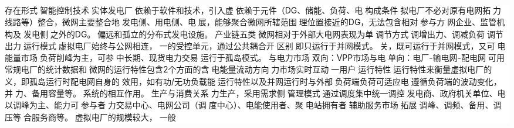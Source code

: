 存在形式
智能控制技术
实体发电厂
依赖于软件和技术，引入虚
依赖于元件（DG、储能、负荷、电
构成条件
拟电厂不必对原有电网拓
力线路等）整合，微网主要整合地
发电侧、用电侧、电
展，能够聚合微网所辖范围
理位置接近的DG，无法包含相对
参与方
网企业、监管机构及
发电侧
之外的DG。
偏远和孤立的分布式发电设施。
产业链五类
微网相对于外部大电网表现为单
调节方式
调增出力、调减负荷
调节出力
运行模式
虚拟电厂始终与公网相连，
一的受控单元，通过公共耦合开
区别
即只运行于并网模式。
关，既可运行于并网模式，又可
电能量市场
负荷削峰为主，可参
中长期、现货电力交易
运行于孤岛模式。
与电力市场
双向：VPP市场与电
单向：电厂-输电网-配电网
可用常规电厂的统计数据和
微网的运行特性包含2个方面的含
电能量流动方向
力市场实时互动
一用户
运行特性
运行特性来衡量虚拟电厂的
义，即孤岛运行时配电网自身的
效用，如有功/无功负载能
运行特性以及并网运行时与外部
负荷端负荷可适应电
遵循负荷端的波动变化，并
力、备用容量等。
系统的相互作用。
生产与消费关系
力生产，采用需求侧
管理模式
通过调度集中统一调控
发电商、政府机关单位、电
以调峰为主、能力可
参与者
力交易中心、电网公司（调
度中心）、电能使用者、聚
电站拥有者
辅助服务市场
拓展
调峰、调频、备用、调压等
合服务商等。
虚拟电厂的规模较大，
一般